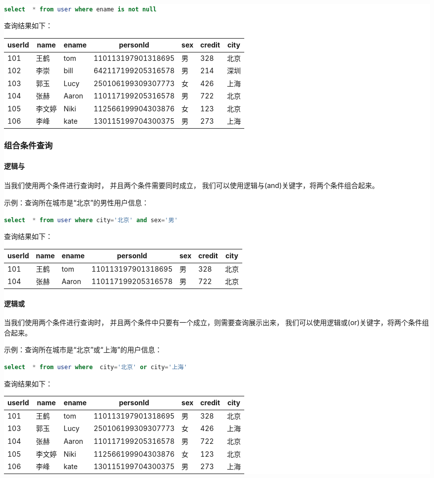 ```sql
select  * from user where ename is not null
```

查询结果如下：

| **userId** | **name** | **ename** | **personId**       | **sex** | **credit** | **city** |
| ---------- | -------- | --------- | ------------------ | ------- | ---------- | -------- |
| 101        | 王鹤     | tom       | 110113197901318695 | 男      | 328        | 北京     |
| 102        | 李崇     | bill      | 642117199205316578 | 男      | 214        | 深圳     |
| 103        | 郭玉     | Lucy      | 250106199309307773 | 女      | 426        | 上海     |
| 104        | 张赫     | Aaron     | 110117199205316578 | 男      | 722        | 北京     |
| 105        | 李文婷   | Niki      | 112566199904303876 | 女      | 123        | 北京     |
| 106        | 李峰     | kate      | 130115199704300375 | 男      | 273        | 上海     |

 

### 组合条件查询

 

#### 逻辑与

当我们使用两个条件进行查询时， 并且两个条件需要同时成立， 我们可以使用逻辑与(and)关键字，将两个条件组合起来。

示例：查询所在城市是“北京”的男性用户信息：

 ```sql
 select  * from user where city='北京' and sex='男'
 ```

查询结果如下：

| **userId** | **name** | **ename** | **personId**       | **sex** | **credit** | **city** |
| ---------- | -------- | --------- | ------------------ | ------- | ---------- | -------- |
| 101        | 王鹤     | tom       | 110113197901318695 | 男      | 328        | 北京     |
| 104        | 张赫     | Aaron     | 110117199205316578 | 男      | 722        | 北京     |

 

#### 逻辑或

当我们使用两个条件进行查询时， 并且两个条件中只要有一个成立，则需要查询展示出来， 我们可以使用逻辑或(or)关键字，将两个条件组合起来。

示例：查询所在城市是“北京”或“上海”的用户信息：

 ```sql
 select  * from user where  city='北京' or city='上海' 
 ```

查询结果如下：

| **userId** | **name** | **ename** | **personId**       | **sex** | **credit** | **city** |
| ---------- | -------- | --------- | ------------------ | ------- | ---------- | -------- |
| 101        | 王鹤     | tom       | 110113197901318695 | 男      | 328        | 北京     |
| 103        | 郭玉     | Lucy      | 250106199309307773 | 女      | 426        | 上海     |
| 104        | 张赫     | Aaron     | 110117199205316578 | 男      | 722        | 北京     |
| 105        | 李文婷   | Niki      | 112566199904303876 | 女      | 123        | 北京     |
| 106        | 李峰     | kate      | 130115199704300375 | 男      | 273        | 上海     |
